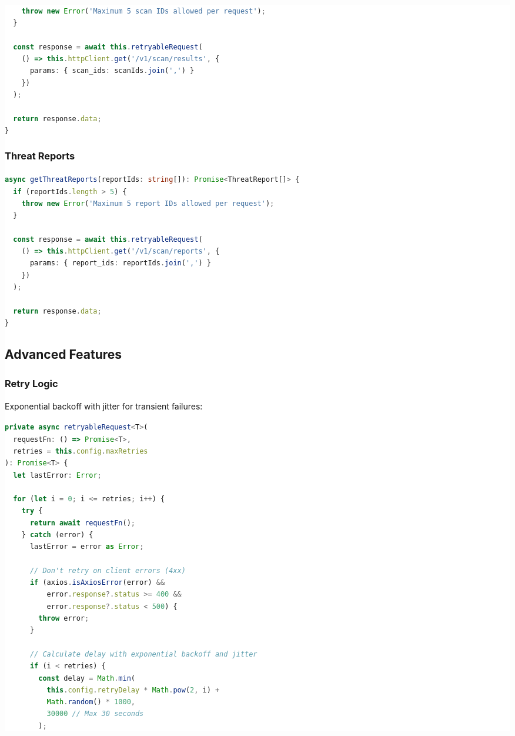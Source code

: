 ```typescript
    throw new Error('Maximum 5 scan IDs allowed per request');
  }
  
  const response = await this.retryableRequest(
    () => this.httpClient.get('/v1/scan/results', {
      params: { scan_ids: scanIds.join(',') }
    })
  );
  
  return response.data;
}
```

### Threat Reports

```typescript
async getThreatReports(reportIds: string[]): Promise<ThreatReport[]> {
  if (reportIds.length > 5) {
    throw new Error('Maximum 5 report IDs allowed per request');
  }
  
  const response = await this.retryableRequest(
    () => this.httpClient.get('/v1/scan/reports', {
      params: { report_ids: reportIds.join(',') }
    })
  );
  
  return response.data;
}
```

## Advanced Features

### Retry Logic

Exponential backoff with jitter for transient failures:

```typescript
private async retryableRequest<T>(
  requestFn: () => Promise<T>,
  retries = this.config.maxRetries
): Promise<T> {
  let lastError: Error;
  
  for (let i = 0; i <= retries; i++) {
    try {
      return await requestFn();
    } catch (error) {
      lastError = error as Error;
      
      // Don't retry on client errors (4xx)
      if (axios.isAxiosError(error) && 
          error.response?.status >= 400 && 
          error.response?.status < 500) {
        throw error;
      }
      
      // Calculate delay with exponential backoff and jitter
      if (i < retries) {
        const delay = Math.min(
          this.config.retryDelay * Math.pow(2, i) + 
          Math.random() * 1000,
          30000 // Max 30 seconds
        );
```